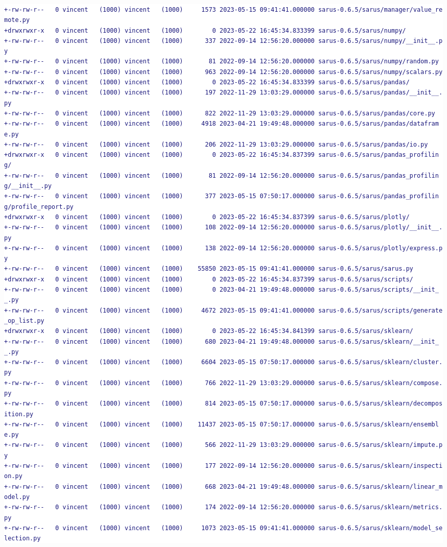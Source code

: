 ```diff
+-rw-rw-r--   0 vincent   (1000) vincent   (1000)     1573 2023-05-15 09:41:41.000000 sarus-0.6.5/sarus/manager/value_remote.py
+drwxrwxr-x   0 vincent   (1000) vincent   (1000)        0 2023-05-22 16:45:34.833399 sarus-0.6.5/sarus/numpy/
+-rw-rw-r--   0 vincent   (1000) vincent   (1000)      337 2022-09-14 12:56:20.000000 sarus-0.6.5/sarus/numpy/__init__.py
+-rw-rw-r--   0 vincent   (1000) vincent   (1000)       81 2022-09-14 12:56:20.000000 sarus-0.6.5/sarus/numpy/random.py
+-rw-rw-r--   0 vincent   (1000) vincent   (1000)      963 2022-09-14 12:56:20.000000 sarus-0.6.5/sarus/numpy/scalars.py
+drwxrwxr-x   0 vincent   (1000) vincent   (1000)        0 2023-05-22 16:45:34.833399 sarus-0.6.5/sarus/pandas/
+-rw-rw-r--   0 vincent   (1000) vincent   (1000)      197 2022-11-29 13:03:29.000000 sarus-0.6.5/sarus/pandas/__init__.py
+-rw-rw-r--   0 vincent   (1000) vincent   (1000)      822 2022-11-29 13:03:29.000000 sarus-0.6.5/sarus/pandas/core.py
+-rw-rw-r--   0 vincent   (1000) vincent   (1000)     4918 2023-04-21 19:49:48.000000 sarus-0.6.5/sarus/pandas/dataframe.py
+-rw-rw-r--   0 vincent   (1000) vincent   (1000)      206 2022-11-29 13:03:29.000000 sarus-0.6.5/sarus/pandas/io.py
+drwxrwxr-x   0 vincent   (1000) vincent   (1000)        0 2023-05-22 16:45:34.837399 sarus-0.6.5/sarus/pandas_profiling/
+-rw-rw-r--   0 vincent   (1000) vincent   (1000)       81 2022-09-14 12:56:20.000000 sarus-0.6.5/sarus/pandas_profiling/__init__.py
+-rw-rw-r--   0 vincent   (1000) vincent   (1000)      377 2023-05-15 07:50:17.000000 sarus-0.6.5/sarus/pandas_profiling/profile_report.py
+drwxrwxr-x   0 vincent   (1000) vincent   (1000)        0 2023-05-22 16:45:34.837399 sarus-0.6.5/sarus/plotly/
+-rw-rw-r--   0 vincent   (1000) vincent   (1000)      108 2022-09-14 12:56:20.000000 sarus-0.6.5/sarus/plotly/__init__.py
+-rw-rw-r--   0 vincent   (1000) vincent   (1000)      138 2022-09-14 12:56:20.000000 sarus-0.6.5/sarus/plotly/express.py
+-rw-rw-r--   0 vincent   (1000) vincent   (1000)    55850 2023-05-15 09:41:41.000000 sarus-0.6.5/sarus/sarus.py
+drwxrwxr-x   0 vincent   (1000) vincent   (1000)        0 2023-05-22 16:45:34.837399 sarus-0.6.5/sarus/scripts/
+-rw-rw-r--   0 vincent   (1000) vincent   (1000)        0 2023-04-21 19:49:48.000000 sarus-0.6.5/sarus/scripts/__init__.py
+-rw-rw-r--   0 vincent   (1000) vincent   (1000)     4672 2023-05-15 09:41:41.000000 sarus-0.6.5/sarus/scripts/generate_op_list.py
+drwxrwxr-x   0 vincent   (1000) vincent   (1000)        0 2023-05-22 16:45:34.841399 sarus-0.6.5/sarus/sklearn/
+-rw-rw-r--   0 vincent   (1000) vincent   (1000)      680 2023-04-21 19:49:48.000000 sarus-0.6.5/sarus/sklearn/__init__.py
+-rw-rw-r--   0 vincent   (1000) vincent   (1000)     6604 2023-05-15 07:50:17.000000 sarus-0.6.5/sarus/sklearn/cluster.py
+-rw-rw-r--   0 vincent   (1000) vincent   (1000)      766 2022-11-29 13:03:29.000000 sarus-0.6.5/sarus/sklearn/compose.py
+-rw-rw-r--   0 vincent   (1000) vincent   (1000)      814 2023-05-15 07:50:17.000000 sarus-0.6.5/sarus/sklearn/decomposition.py
+-rw-rw-r--   0 vincent   (1000) vincent   (1000)    11437 2023-05-15 07:50:17.000000 sarus-0.6.5/sarus/sklearn/ensemble.py
+-rw-rw-r--   0 vincent   (1000) vincent   (1000)      566 2022-11-29 13:03:29.000000 sarus-0.6.5/sarus/sklearn/impute.py
+-rw-rw-r--   0 vincent   (1000) vincent   (1000)      177 2022-09-14 12:56:20.000000 sarus-0.6.5/sarus/sklearn/inspection.py
+-rw-rw-r--   0 vincent   (1000) vincent   (1000)      668 2023-04-21 19:49:48.000000 sarus-0.6.5/sarus/sklearn/linear_model.py
+-rw-rw-r--   0 vincent   (1000) vincent   (1000)      174 2022-09-14 12:56:20.000000 sarus-0.6.5/sarus/sklearn/metrics.py
+-rw-rw-r--   0 vincent   (1000) vincent   (1000)     1073 2023-05-15 09:41:41.000000 sarus-0.6.5/sarus/sklearn/model_selection.py
```